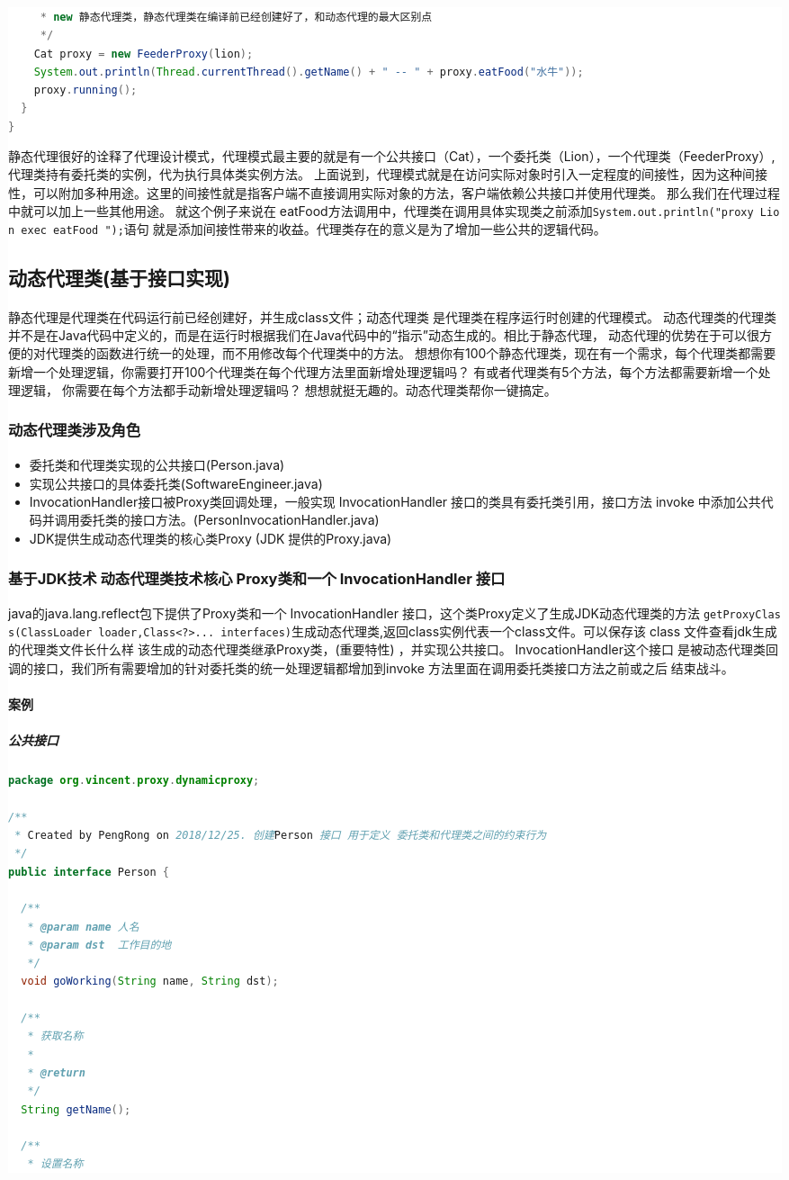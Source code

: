 ```java
     * new 静态代理类，静态代理类在编译前已经创建好了，和动态代理的最大区别点
     */
    Cat proxy = new FeederProxy(lion);
    System.out.println(Thread.currentThread().getName() + " -- " + proxy.eatFood("水牛"));
    proxy.running();
  }
}
```

静态代理很好的诠释了代理设计模式，代理模式最主要的就是有一个公共接口（Cat），一个委托类（Lion），一个代理类（FeederProxy）,代理类持有委托类的实例，代为执行具体类实例方法。 上面说到，代理模式就是在访问实际对象时引入一定程度的间接性，因为这种间接性，可以附加多种用途。这里的间接性就是指客户端不直接调用实际对象的方法，客户端依赖公共接口并使用代理类。 那么我们在代理过程中就可以加上一些其他用途。 就这个例子来说在 eatFood方法调用中，代理类在调用具体实现类之前添加`System.out.println("proxy Lion exec eatFood ");`语句 就是添加间接性带来的收益。代理类存在的意义是为了增加一些公共的逻辑代码。

## 动态代理类(基于接口实现)

静态代理是代理类在代码运行前已经创建好，并生成class文件；动态代理类 是代理类在程序运行时创建的代理模式。
动态代理类的代理类并不是在Java代码中定义的，而是在运行时根据我们在Java代码中的“指示”动态生成的。相比于静态代理， 动态代理的优势在于可以很方便的对代理类的函数进行统一的处理，而不用修改每个代理类中的方法。 想想你有100个静态代理类，现在有一个需求，每个代理类都需要新增一个处理逻辑，你需要打开100个代理类在每个代理方法里面新增处理逻辑吗？ 有或者代理类有5个方法，每个方法都需要新增一个处理逻辑， 你需要在每个方法都手动新增处理逻辑吗？ 想想就挺无趣的。动态代理类帮你一键搞定。

### 动态代理类涉及角色

- 委托类和代理类实现的公共接口(Person.java)
- 实现公共接口的具体委托类(SoftwareEngineer.java)
- InvocationHandler接口被Proxy类回调处理，一般实现 InvocationHandler 接口的类具有委托类引用，接口方法 invoke 中添加公共代码并调用委托类的接口方法。(PersonInvocationHandler.java)
- JDK提供生成动态代理类的核心类Proxy (JDK 提供的Proxy.java)

### 基于JDK技术 动态代理类技术核心 Proxy类和一个 InvocationHandler 接口

java的java.lang.reflect包下提供了Proxy类和一个 InvocationHandler 接口，这个类Proxy定义了生成JDK动态代理类的方法 `getProxyClass(ClassLoader loader,Class<?>... interfaces)`生成动态代理类,返回class实例代表一个class文件。可以保存该 class 文件查看jdk生成的代理类文件长什么样
该生成的动态代理类继承Proxy类，(重要特性) ，并实现公共接口。
InvocationHandler这个接口 是被动态代理类回调的接口，我们所有需要增加的针对委托类的统一处理逻辑都增加到invoke 方法里面在调用委托类接口方法之前或之后 结束战斗。

#### 案例

##### 公共接口

```java
package org.vincent.proxy.dynamicproxy;

/**
 * Created by PengRong on 2018/12/25. 创建Person 接口 用于定义 委托类和代理类之间的约束行为
 */
public interface Person {

  /**
   * @param name 人名
   * @param dst  工作目的地
   */
  void goWorking(String name, String dst);

  /**
   * 获取名称
   *
   * @return
   */
  String getName();

  /**
   * 设置名称
```